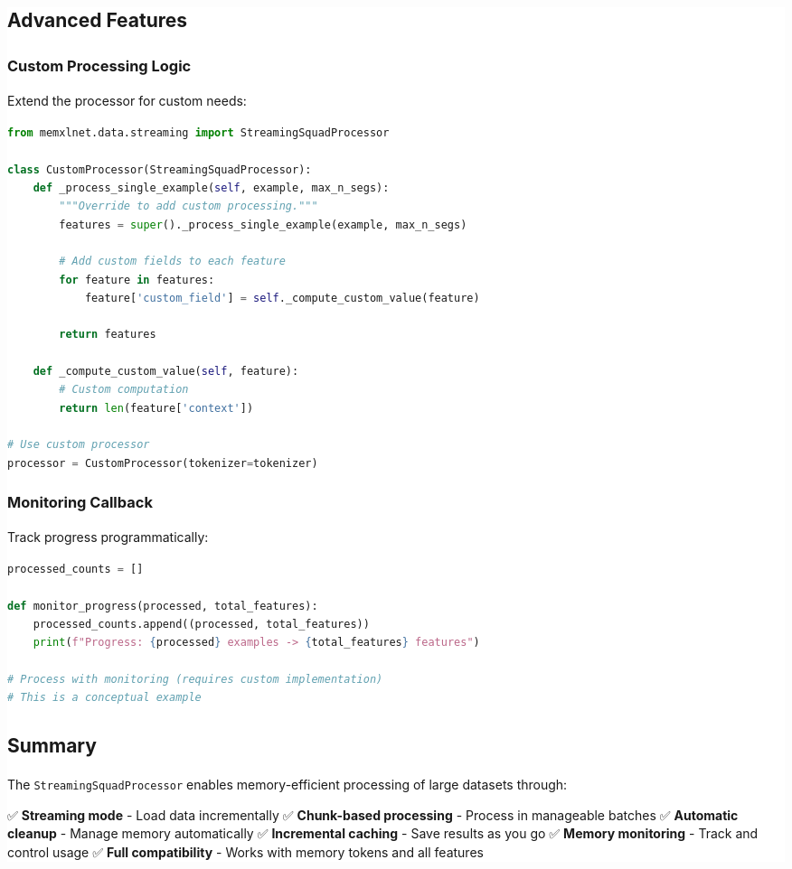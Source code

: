 ## Advanced Features

### Custom Processing Logic

Extend the processor for custom needs:

```python
from memxlnet.data.streaming import StreamingSquadProcessor

class CustomProcessor(StreamingSquadProcessor):
    def _process_single_example(self, example, max_n_segs):
        """Override to add custom processing."""
        features = super()._process_single_example(example, max_n_segs)

        # Add custom fields to each feature
        for feature in features:
            feature['custom_field'] = self._compute_custom_value(feature)

        return features

    def _compute_custom_value(self, feature):
        # Custom computation
        return len(feature['context'])

# Use custom processor
processor = CustomProcessor(tokenizer=tokenizer)
```

### Monitoring Callback

Track progress programmatically:

```python
processed_counts = []

def monitor_progress(processed, total_features):
    processed_counts.append((processed, total_features))
    print(f"Progress: {processed} examples -> {total_features} features")

# Process with monitoring (requires custom implementation)
# This is a conceptual example
```

## Summary

The `StreamingSquadProcessor` enables memory-efficient processing of large datasets through:

✅ **Streaming mode** - Load data incrementally
✅ **Chunk-based processing** - Process in manageable batches
✅ **Automatic cleanup** - Manage memory automatically
✅ **Incremental caching** - Save results as you go
✅ **Memory monitoring** - Track and control usage
✅ **Full compatibility** - Works with memory tokens and all features
